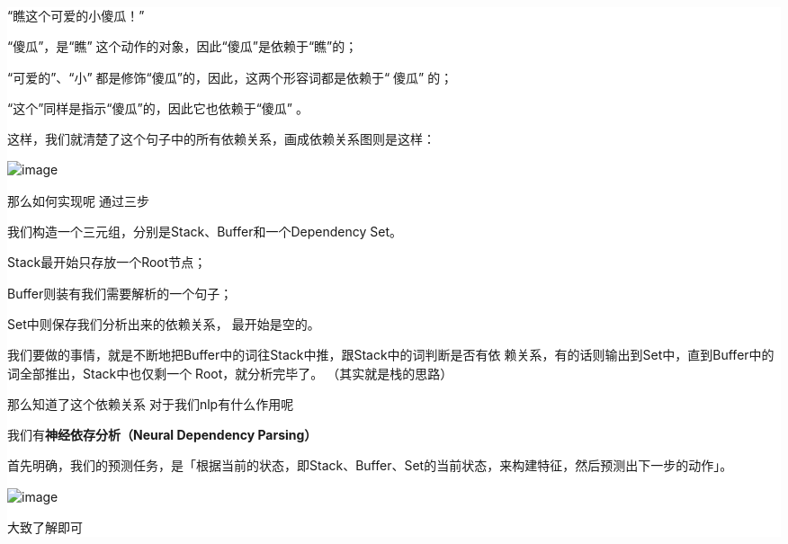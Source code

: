 “瞧这个可爱的小傻瓜！”

“傻瓜”，是“瞧” 这个动作的对象，因此“傻瓜”是依赖于“瞧”的；

“可爱的”、“小” 都是修饰“傻瓜”的，因此，这两个形容词都是依赖于“ 傻瓜” 的；

“这个”同样是指示“傻瓜”的，因此它也依赖于“傻瓜” 。

这样，我们就清楚了这个句子中的所有依赖关系，画成依赖关系图则是这样：

<img width="1093" height="371" alt="image" src="https://github.com/user-attachments/assets/5740ff57-c67f-4f16-be94-59078e1e3a61" />

那么如何实现呢 通过三步

我们构造一个三元组，分别是Stack、Buffer和一个Dependency Set。

Stack最开始只存放一个Root节点；

Buffer则装有我们需要解析的一个句子；

Set中则保存我们分析出来的依赖关系， 最开始是空的。

我们要做的事情，就是不断地把Buffer中的词往Stack中推，跟Stack中的词判断是否有依 赖关系，有的话则输出到Set中，直到Buffer中的词全部推出，Stack中也仅剩一个 Root，就分析完毕了。
（其实就是栈的思路）

那么知道了这个依赖关系 对于我们nlp有什么作用呢

我们有**神经依存分析（Neural Dependency Parsing）**

首先明确，我们的预测任务，是「根据当前的状态，即Stack、Buffer、Set的当前状态，来构建特征，然后预测出下一步的动作」。

<img width="1098" height="436" alt="image" src="https://github.com/user-attachments/assets/82531e88-d50f-45ed-a59b-09dab32a7cfc" />

大致了解即可
